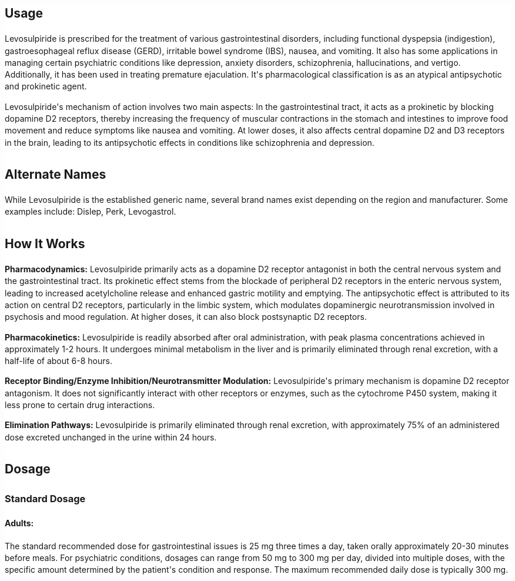 ```yaml
```

## **Usage**

Levosulpiride is prescribed for the treatment of various gastrointestinal disorders, including functional dyspepsia (indigestion), gastroesophageal reflux disease (GERD), irritable bowel syndrome (IBS), nausea, and vomiting. It also has some applications in managing certain psychiatric conditions like depression, anxiety disorders, schizophrenia, hallucinations, and vertigo. Additionally, it has been used in treating premature ejaculation.  It's pharmacological classification is as an atypical antipsychotic and prokinetic agent.

Levosulpiride's mechanism of action involves two main aspects:  In the gastrointestinal tract, it acts as a prokinetic by blocking dopamine D2 receptors, thereby increasing the frequency of muscular contractions in the stomach and intestines to improve food movement and reduce symptoms like nausea and vomiting. At lower doses, it also affects central dopamine D2 and D3 receptors in the brain, leading to its antipsychotic effects in conditions like schizophrenia and depression.

## **Alternate Names**

While Levosulpiride is the established generic name, several brand names exist depending on the region and manufacturer. Some examples include: Dislep, Perk, Levogastrol. 

## **How It Works**

**Pharmacodynamics:** Levosulpiride primarily acts as a dopamine D2 receptor antagonist in both the central nervous system and the gastrointestinal tract.  Its prokinetic effect stems from the blockade of peripheral D2 receptors in the enteric nervous system, leading to increased acetylcholine release and enhanced gastric motility and emptying. The antipsychotic effect is attributed to its action on central D2 receptors, particularly in the limbic system, which modulates dopaminergic neurotransmission involved in psychosis and mood regulation.  At higher doses, it can also block postsynaptic D2 receptors.

**Pharmacokinetics:** Levosulpiride is readily absorbed after oral administration, with peak plasma concentrations achieved in approximately 1-2 hours.  It undergoes minimal metabolism in the liver and is primarily eliminated through renal excretion, with a half-life of about 6-8 hours.

**Receptor Binding/Enzyme Inhibition/Neurotransmitter Modulation:**  Levosulpiride's primary mechanism is dopamine D2 receptor antagonism. It does not significantly interact with other receptors or enzymes, such as the cytochrome P450 system, making it less prone to certain drug interactions.

**Elimination Pathways:**  Levosulpiride is primarily eliminated through renal excretion, with approximately 75% of an administered dose excreted unchanged in the urine within 24 hours.

## **Dosage**

### **Standard Dosage**

#### **Adults:**

The standard recommended dose for gastrointestinal issues is 25 mg three times a day, taken orally approximately 20-30 minutes before meals. For psychiatric conditions, dosages can range from 50 mg to 300 mg per day, divided into multiple doses, with the specific amount determined by the patient's condition and response. The maximum recommended daily dose is typically 300 mg.
